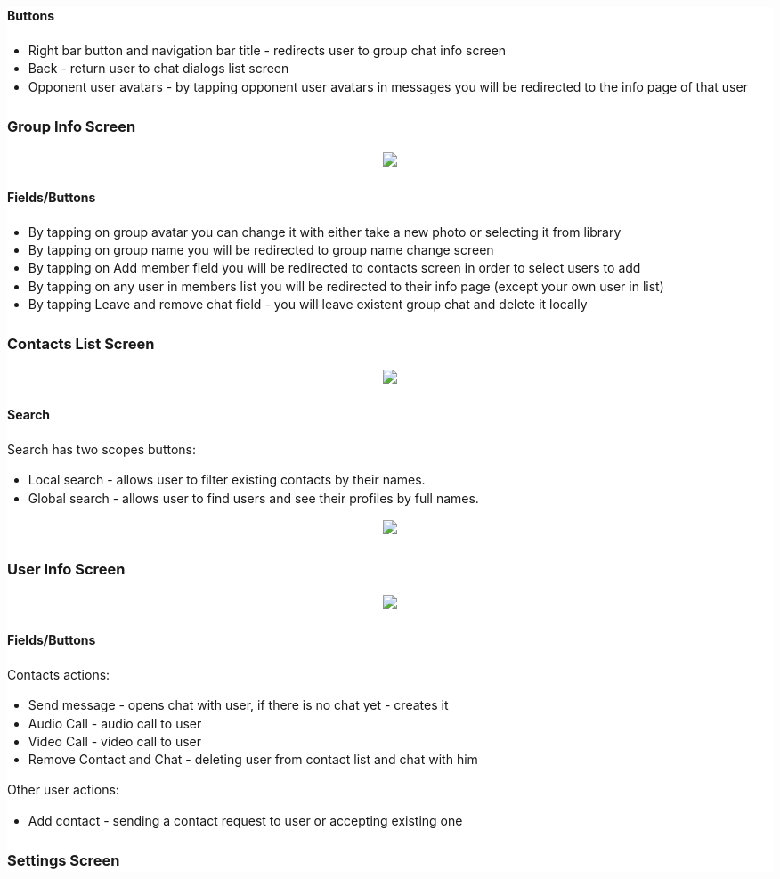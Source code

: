 #### Buttons

* Right bar button and navigation bar title - redirects user to group chat info screen
* Back - return user to chat dialogs list screen
* Opponent user avatars - by tapping opponent user avatars in messages you will be redirected to the info page of that user

### Group Info Screen

<center><img src="Screenshots/GroupInfoScreen.png" width="320"></center>

#### Fields/Buttons

* By tapping on group avatar you can change it with either take a new photo or selecting it from library
* By tapping on group name you will be redirected to group name change screen
* By tapping on Add member field you will be redirected to contacts screen in order to select users to add
* By tapping on any user in members list you will be redirected to their info page (except your own user in list)
* By tapping Leave and remove chat field - you will leave existent group chat and delete it locally

### Contacts List Screen

<center><img src="Screenshots/ContactsListScreen.png" width="320"></center>

#### Search

Search has two scopes buttons:

* Local search - allows user to filter existing contacts by their names.
* Global search - allows user to find users and see their profiles by full names.

<center><img src="Screenshots/ContactsSearch.png" width="500"></center>

### User Info Screen

<center><img src="Screenshots/UserInfoScreen.png" width="320"></center>

#### Fields/Buttons

Contacts actions:

* Send message - opens chat with user, if there is no chat yet - creates it
* Audio Call - audio call to user
* Video Call - video call to user
* Remove Contact and Chat - deleting user from contact list and chat with him

Other user actions:

* Add contact - sending a contact request to user or accepting existing one

### Settings Screen

